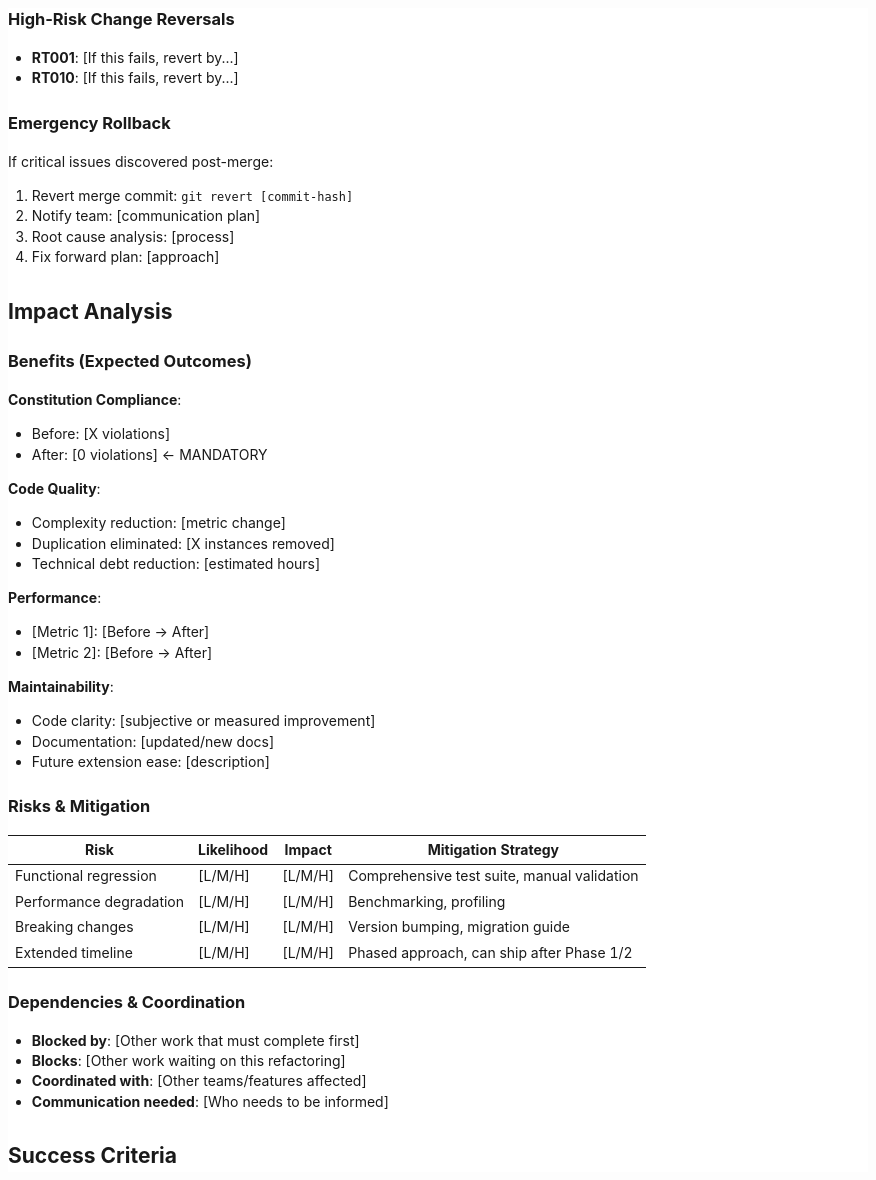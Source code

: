 ### High-Risk Change Reversals

- **RT001**: [If this fails, revert by...]
- **RT010**: [If this fails, revert by...]

### Emergency Rollback
If critical issues discovered post-merge:
1. Revert merge commit: `git revert [commit-hash]`
2. Notify team: [communication plan]
3. Root cause analysis: [process]
4. Fix forward plan: [approach]

## Impact Analysis

### Benefits (Expected Outcomes)
**Constitution Compliance**:
- Before: [X violations]
- After: [0 violations] ← MANDATORY

**Code Quality**:
- Complexity reduction: [metric change]
- Duplication eliminated: [X instances removed]
- Technical debt reduction: [estimated hours]

**Performance**:
- [Metric 1]: [Before → After]
- [Metric 2]: [Before → After]

**Maintainability**:
- Code clarity: [subjective or measured improvement]
- Documentation: [updated/new docs]
- Future extension ease: [description]

### Risks & Mitigation

| Risk | Likelihood | Impact | Mitigation Strategy |
|------|------------|--------|---------------------|
| Functional regression | [L/M/H] | [L/M/H] | Comprehensive test suite, manual validation |
| Performance degradation | [L/M/H] | [L/M/H] | Benchmarking, profiling |
| Breaking changes | [L/M/H] | [L/M/H] | Version bumping, migration guide |
| Extended timeline | [L/M/H] | [L/M/H] | Phased approach, can ship after Phase 1/2 |

### Dependencies & Coordination
- **Blocked by**: [Other work that must complete first]
- **Blocks**: [Other work waiting on this refactoring]
- **Coordinated with**: [Other teams/features affected]
- **Communication needed**: [Who needs to be informed]

## Success Criteria
